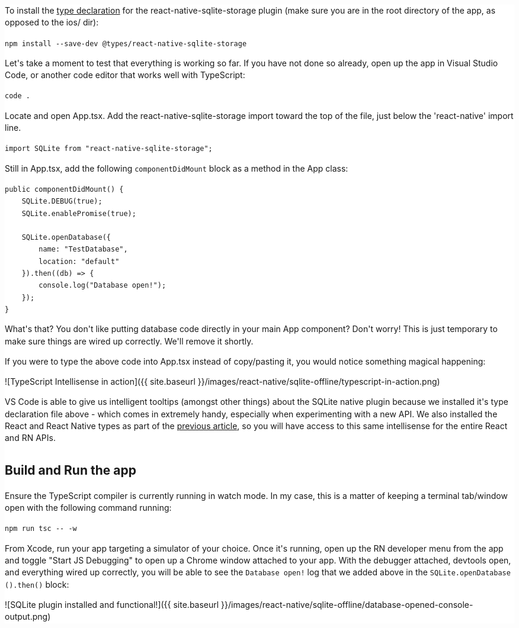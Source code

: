 To install the [type declaration](https://www.npmjs.com/package/@types/react-native-sqlite-storage) for the react-native-sqlite-storage plugin (make sure you are in the root directory of the app, as opposed to the ios/ dir):

    npm install --save-dev @types/react-native-sqlite-storage

Let's take a moment to test that everything is working so far. If you have not done so already, open up the app in Visual Studio Code, or another code editor that works well with TypeScript:

    code .

Locate and open App.tsx. Add the react-native-sqlite-storage import toward the top of the file, just below the 'react-native' import line.

    import SQLite from "react-native-sqlite-storage";

Still in App.tsx, add the following `componentDidMount` block as a method in the App class:

    public componentDidMount() {
        SQLite.DEBUG(true);
        SQLite.enablePromise(true);

        SQLite.openDatabase({
            name: "TestDatabase",
            location: "default"
        }).then((db) => {
            console.log("Database open!");
        });
    }

What's that? You don't like putting database code directly in your main App component? Don't worry! This is just temporary to make sure things are wired up correctly. We'll remove it shortly.

If you were to type the above code into App.tsx instead of copy/pasting it, you would notice something magical happening:

![TypeScript Intellisense in action]({{ site.baseurl }}/images/react-native/sqlite-offline/typescript-in-action.png)

VS Code is able to give us intelligent tooltips (amongst other things) about the SQLite native plugin because we installed it's type declaration file above - which comes in extremely handy, especially when experimenting with a new API. We also installed the React and React Native types as part of the [previous article](/blog/2018/10/12/react-native-typescript-cocoapods/), so you will have access to this same intellisense for the entire React and RN APIs.

## Build and Run the app

Ensure the TypeScript compiler is currently running in watch mode. In my case, this is a matter of keeping a terminal tab/window open with the following command running:

    npm run tsc -- -w

From Xcode, run your app targeting a simulator of your choice. Once it's running, open up the RN developer menu from the app and toggle "Start JS Debugging" to open up a Chrome window attached to your app. With the debugger attached, devtools open, and everything wired up correctly, you will be able to see the `Database open!` log that we added above in the `SQLite.openDatabase().then()` block:

![SQLite plugin installed and functional!]({{ site.baseurl }}/images/react-native/sqlite-offline/database-opened-console-output.png)

